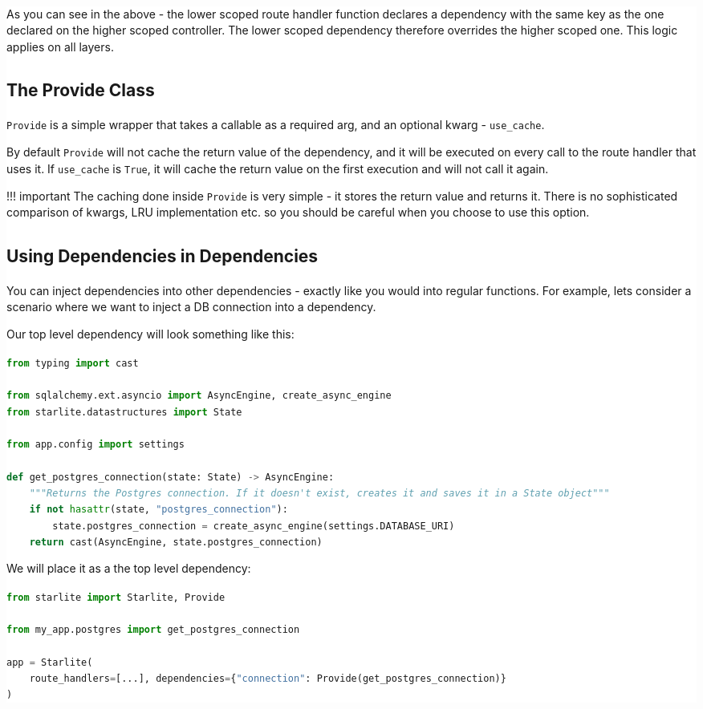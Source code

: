 As you can see in the above - the lower scoped route handler function declares a dependency with the same key as the one
declared on the higher scoped controller. The lower scoped dependency therefore overrides the higher scoped one. This
logic applies on all layers.

## The Provide Class

`Provide` is a simple wrapper that takes a callable as a required arg, and an optional kwarg - `use_cache`.

By default `Provide` will not cache the return value of the dependency, and it will be executed on every call to
the route handler that uses it. If `use_cache` is `True`, it will cache the return value on the first execution and
will not call it again.


!!! important
    The caching done inside `Provide` is very simple - it stores the return value and returns it.
    There is no sophisticated comparison of kwargs, LRU implementation etc. so you should be careful when
    you choose to use this option.

## Using Dependencies in Dependencies

You can inject dependencies into other dependencies - exactly like you would into regular functions. For example, lets
consider a scenario where we want to inject a DB connection into a dependency.

Our top level dependency will look something like this:

```python title="my_app/postgres.py"
from typing import cast

from sqlalchemy.ext.asyncio import AsyncEngine, create_async_engine
from starlite.datastructures import State

from app.config import settings

def get_postgres_connection(state: State) -> AsyncEngine:
    """Returns the Postgres connection. If it doesn't exist, creates it and saves it in a State object"""
    if not hasattr(state, "postgres_connection"):
        state.postgres_connection = create_async_engine(settings.DATABASE_URI)
    return cast(AsyncEngine, state.postgres_connection)
```

We will place it as a the top level dependency:

```python
from starlite import Starlite, Provide

from my_app.postgres import get_postgres_connection

app = Starlite(
    route_handlers=[...], dependencies={"connection": Provide(get_postgres_connection)}
)
```
